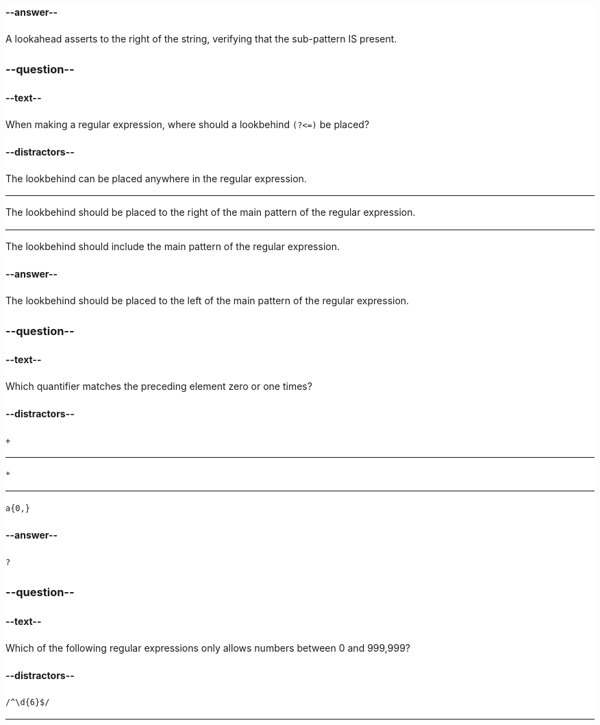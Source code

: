 #### --answer--

A lookahead asserts to the right of the string, verifying that the sub-pattern IS present.

### --question--

#### --text--

When making a regular expression, where should a lookbehind `(?<=)` be placed?

#### --distractors--

The lookbehind can be placed anywhere in the regular expression.

---

The lookbehind should be placed to the right of the main pattern of the regular expression.

---

The lookbehind should include the main pattern of the regular expression.

#### --answer--

The lookbehind should be placed to the left of the main pattern of the regular expression.

### --question--

#### --text--

Which quantifier matches the preceding element zero or one times?

#### --distractors--

`+`

---

`*`

---

`a{0,}`

#### --answer--

`?`

### --question--

#### --text--

Which of the following regular expressions only allows numbers between 0 and 999,999?

#### --distractors--

`/^\d{6}$/`

---